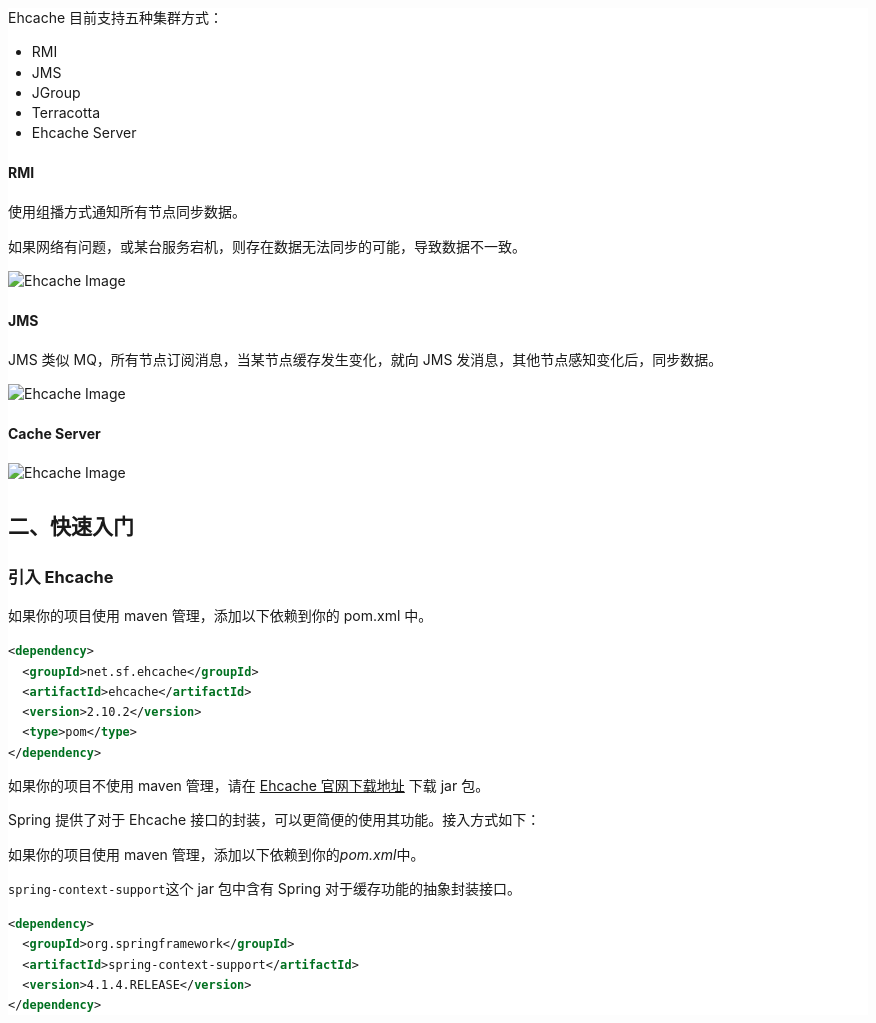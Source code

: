Ehcache 目前支持五种集群方式：

- RMI
- JMS
- JGroup
- Terracotta
- Ehcache Server

#### RMI

使用组播方式通知所有节点同步数据。

如果网络有问题，或某台服务宕机，则存在数据无法同步的可能，导致数据不一致。

![Ehcache Image](https://www.ehcache.org/images/documentation/rmi_replication.png)

#### JMS

JMS 类似 MQ，所有节点订阅消息，当某节点缓存发生变化，就向 JMS 发消息，其他节点感知变化后，同步数据。

![Ehcache Image](https://www.ehcache.org/images/documentation/jms_replication.png)

#### Cache Server

![Ehcache Image](https://www.ehcache.org/images/documentation/loadbalancer_hashing.png)

## 二、快速入门

### 引入 Ehcache

如果你的项目使用 maven 管理，添加以下依赖到你的 pom.xml 中。

```xml
<dependency>
  <groupId>net.sf.ehcache</groupId>
  <artifactId>ehcache</artifactId>
  <version>2.10.2</version>
  <type>pom</type>
</dependency>
```

如果你的项目不使用 maven 管理，请在 [Ehcache 官网下载地址](http://www.ehcache.org/downloads/) 下载 jar 包。

Spring 提供了对于 Ehcache 接口的封装，可以更简便的使用其功能。接入方式如下：

如果你的项目使用 maven 管理，添加以下依赖到你的*pom.xml*中。

`spring-context-support`这个 jar 包中含有 Spring 对于缓存功能的抽象封装接口。

```xml
<dependency>
  <groupId>org.springframework</groupId>
  <artifactId>spring-context-support</artifactId>
  <version>4.1.4.RELEASE</version>
</dependency>
```
